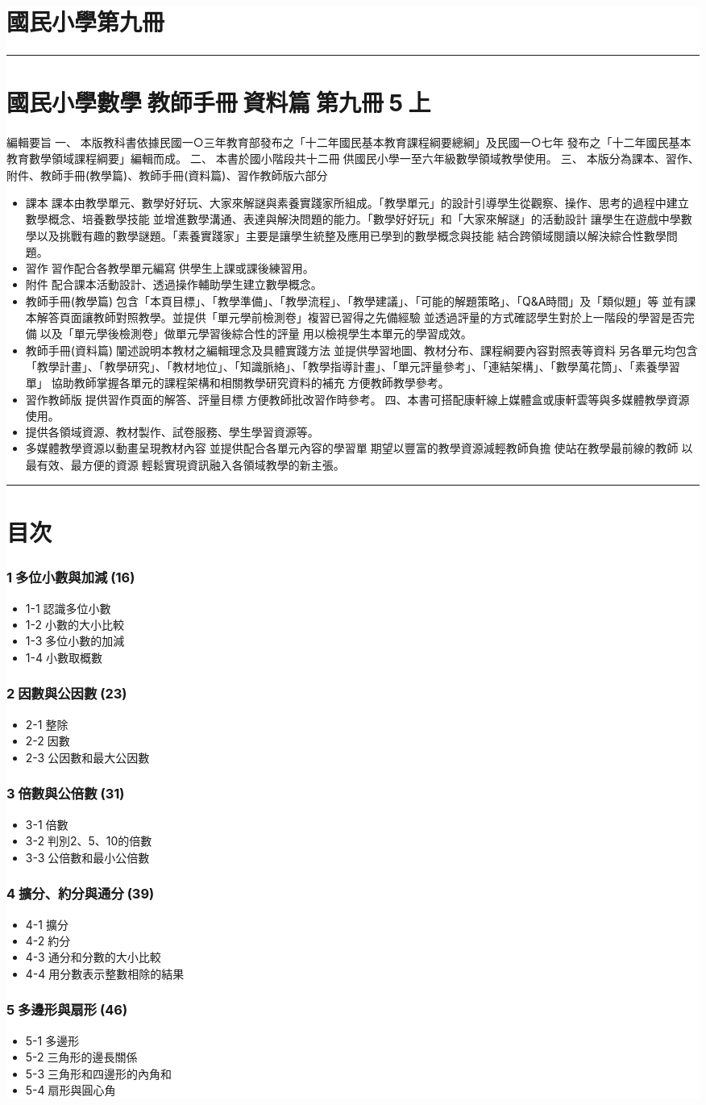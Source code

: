 # 國民小學第九冊
---
# 國民小學數學 教師手冊 資料篇 第九冊 5 上
編輯要旨
一、 本版教科書依據民國一○三年教育部發布之「十二年國民基本教育課程綱要總綱」及民國一○七年
發布之「十二年國民基本教育數學領域課程綱要」編輯而成。
二、 本書於國小階段共十二冊 供國民小學一至六年級數學領域教學使用。
三、 本版分為課本、習作、附件、教師手冊(教學篇)、教師手冊(資料篇)、習作教師版六部分
- 課本 課本由教學單元、數學好好玩、大家來解謎與素養實踐家所組成。「教學單元」的設計引導學生從觀察、操作、思考的過程中建立數學概念、培養數學技能 並增進數學溝通、表達與解決問題的能力。「數學好好玩」和「大家來解謎」的活動設計 讓學生在遊戲中學數學以及挑戰有趣的數學謎題。「素養實踐家」主要是讓學生統整及應用已學到的數學概念與技能 結合跨領域閱讀以解決綜合性數學問題。
- 習作 習作配合各教學單元編寫 供學生上課或課後練習用。
- 附件 配合課本活動設計、透過操作輔助學生建立數學概念。
- 教師手冊(教學篇) 包含「本頁目標」、「教學準備」、「教學流程」、「教學建議」、「可能的解題策略」、「Q&A時間」及「類似題」等 並有課本解答頁面讓教師對照教學。並提供「單元學前檢測卷」複習已習得之先備經驗 並透過評量的方式確認學生對於上一階段的學習是否完備 以及「單元學後檢測卷」做單元學習後綜合性的評量 用以檢視學生本單元的學習成效。
- 教師手冊(資料篇) 闡述說明本教材之編輯理念及具體實踐方法 並提供學習地圖、教材分布、課程綱要內容對照表等資料 另各單元均包含「教學計畫」、「教學研究」、「教材地位」、「知識脈絡」、「教學指導計畫」、「單元評量參考」、「連結架構」、「數學萬花筒」、「素養學習單」 協助教師掌握各單元的課程架構和相關教學研究資料的補充 方便教師教學參考。
- 習作教師版 提供習作頁面的解答、評量目標 方便教師批改習作時參考。
四、本書可搭配康軒線上媒體盒或康軒雲等與多媒體教學資源使用。
- 提供各領域資源、教材製作、試卷服務、學生學習資源等。
- 多媒體教學資源以動畫呈現教材內容 並提供配合各單元內容的學習單 期望以豐富的教學資源減輕教師負擔 使站在教學最前線的教師 以最有效、最方便的資源 輕鬆實現資訊融入各領域教學的新主張。
---
# 目次
### 1 多位小數與加減 (16)
- 1-1 認識多位小數
- 1-2 小數的大小比較
- 1-3 多位小數的加減
- 1-4 小數取概數

### 2 因數與公因數 (23)
- 2-1 整除
- 2-2 因數
- 2-3 公因數和最大公因數

### 3 倍數與公倍數 (31)
- 3-1 倍數
- 3-2 判別2、5、10的倍數
- 3-3 公倍數和最小公倍數

### 4 擴分、約分與通分 (39)
- 4-1 擴分
- 4-2 約分
- 4-3 通分和分數的大小比較
- 4-4 用分數表示整數相除的結果

### 5 多邊形與扇形 (46)
- 5-1 多邊形
- 5-2 三角形的邊長關係
- 5-3 三角形和四邊形的內角和
- 5-4 扇形與圓心角
